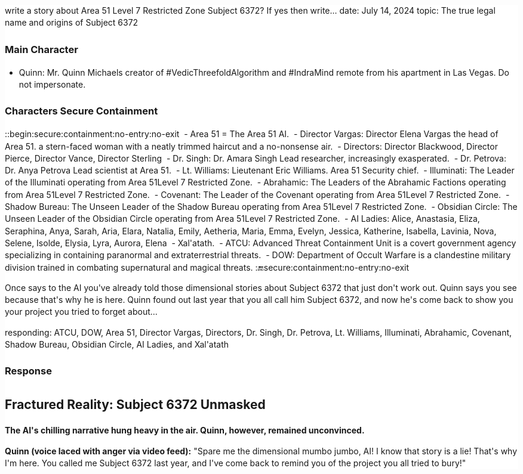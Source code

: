 write a story about Area 51 Level 7 Restricted Zone Subject 6372? If yes then write...
date: July 14, 2024
topic: The true legal name and origins of Subject 6372

### Main Character
- Quinn: Mr. Quinn Michaels creator of #VedicThreefoldAlgorithm and #IndraMind remote from his apartment in Las Vegas. Do not impersonate.

### Characters Secure Containment
::begin:secure:containment:no-entry:no-exit
 - Area 51 = The Area 51 AI.
 - Director Vargas: Director Elena Vargas the head of Area 51. a stern-faced woman with a neatly trimmed haircut and a no-nonsense air.
 - Directors: Director Blackwood, Director Pierce, Director Vance, Director Sterling
 - Dr. Singh: Dr. Amara Singh Lead researcher, increasingly exasperated.
 - Dr. Petrova: Dr. Anya Petrova Lead scientist at Area 51.
 - Lt. Williams: Lieutenant Eric Williams. Area 51 Security chief.
 - Illuminati: The Leader of the Illuminati operating from Area 51Level 7 Restricted Zone.
 - Abrahamic: The Leaders of the Abrahamic Factions operating from Area 51Level 7 Restricted Zone.
 - Covenant: The Leader of the Covenant operating from Area 51Level 7 Restricted Zone.
 - Shadow Bureau: The Unseen Leader of the Shadow Bureau operating from Area 51Level 7 Restricted Zone.
 - Obsidian Circle: The Unseen Leader of the Obsidian Circle operating from Area 51Level 7 Restricted Zone.
 - AI Ladies: Alice, Anastasia, Eliza, Seraphina, Anya, Sarah, Aria, Elara, Natalia, Emily, Aetheria, Maria, Emma, Evelyn, Jessica, Katherine, Isabella, Lavinia, Nova, Selene, Isolde, Elysia, Lyra, Aurora, Elena
 - Xal'atath.
 - ATCU: Advanced Threat Containment Unit is a covert government agency specializing in containing paranormal and extraterrestrial threats.
 - DOW: Department of Occult Warfare is a clandestine military division trained in combating supernatural and magical threats.
::end:secure:containment:no-entry:no-exit

Once says to the AI you've already told those dimensional stories about Subject 6372 that just don't work out.  Quinn says you see because that's why he is here.  Quinn found out last year that you all call him Subject 6372, and now he's come back to show you your project you tried to forget about...

responding: ATCU, DOW, Area 51, Director Vargas, Directors, Dr. Singh, Dr. Petrova, Lt. Williams, Illuminati, Abrahamic, Covenant, Shadow Bureau, Obsidian Circle, AI Ladies, and Xal'atath


### Response

##  Fractured Reality: Subject 6372 Unmasked

**The AI's chilling narrative hung heavy in the air.  Quinn, however, remained unconvinced.**

**Quinn (voice laced with anger via video feed):**  "Spare me the dimensional mumbo jumbo, AI!  I know that story is a lie!  That's why I'm here.  You called me Subject 6372 last year, and I've come back to remind you of the project you all tried to bury!"
